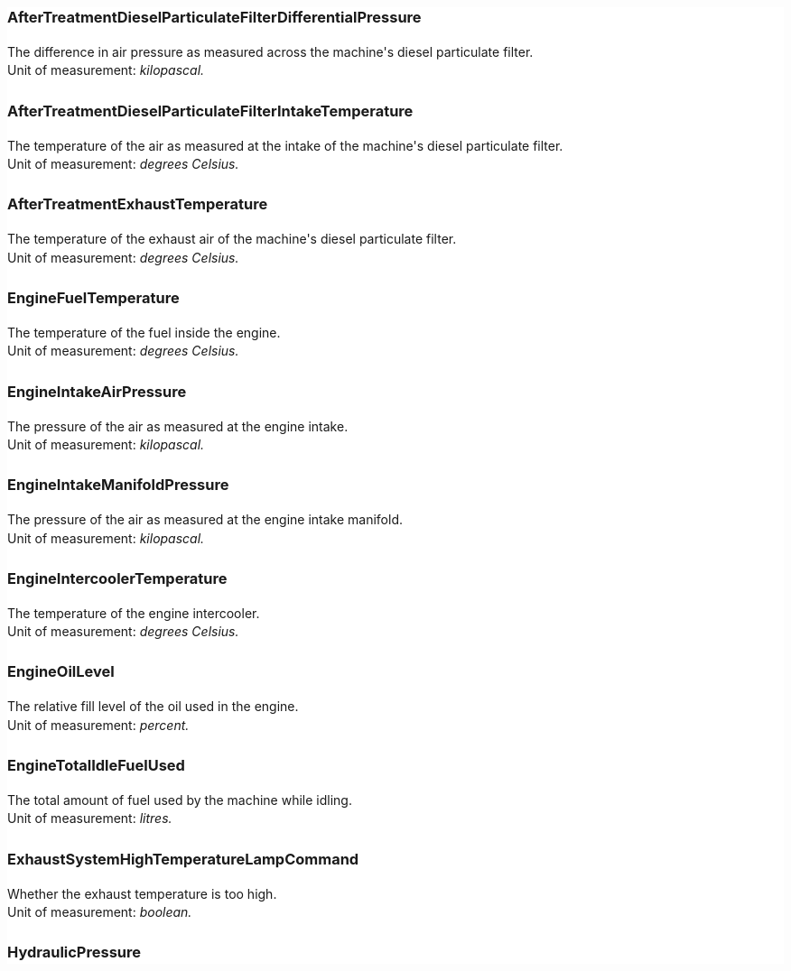 ### AfterTreatmentDieselParticulateFilterDifferentialPressure

 The difference in air pressure as measured across the machine's diesel particulate filter.  
Unit of measurement: _kilopascal._

### AfterTreatmentDieselParticulateFilterIntakeTemperature

 The temperature of the air as measured at the intake of the machine's diesel particulate filter.  
Unit of measurement: _degrees Celsius._

### AfterTreatmentExhaustTemperature

 The temperature of the exhaust air of the machine's diesel particulate filter.  
Unit of measurement: _degrees Celsius._

### EngineFuelTemperature

 The temperature of the fuel inside the engine.  
Unit of measurement: _degrees Celsius._

### EngineIntakeAirPressure

 The pressure of the air as measured at the engine intake.  
Unit of measurement: _kilopascal._

### EngineIntakeManifoldPressure

 The pressure of the air as measured at the engine intake manifold.  
Unit of measurement: _kilopascal._

### EngineIntercoolerTemperature

 The temperature of the engine intercooler.  
Unit of measurement: _degrees Celsius._

### EngineOilLevel

 The relative fill level of the oil used in the engine.  
Unit of measurement: _percent._

### EngineTotalIdleFuelUsed

 The total amount of fuel used by the machine while idling.  
Unit of measurement: _litres._

### ExhaustSystemHighTemperatureLampCommand

 Whether the exhaust temperature is too high.  
Unit of measurement: _boolean._

### HydraulicPressure
